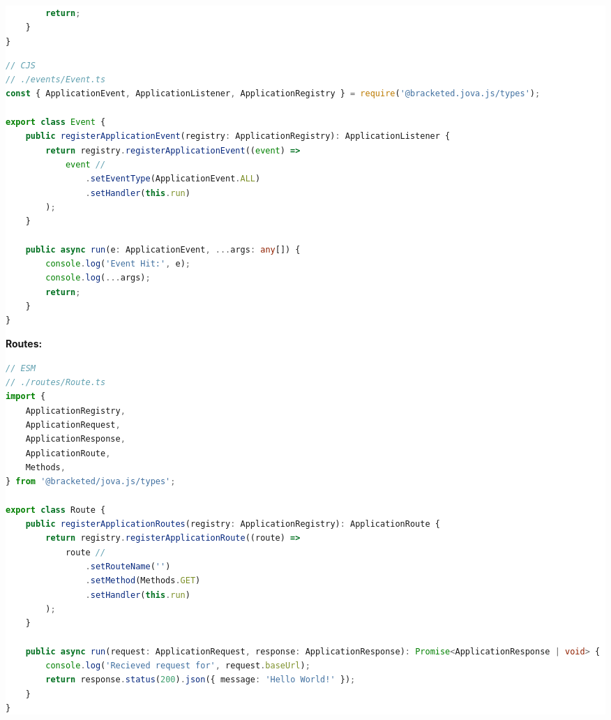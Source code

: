 ```ts
		return;
	}
}
```

```ts
// CJS
// ./events/Event.ts
const { ApplicationEvent, ApplicationListener, ApplicationRegistry } = require('@bracketed.jova.js/types');

export class Event {
	public registerApplicationEvent(registry: ApplicationRegistry): ApplicationListener {
		return registry.registerApplicationEvent((event) =>
			event //
				.setEventType(ApplicationEvent.ALL)
				.setHandler(this.run)
		);
	}

	public async run(e: ApplicationEvent, ...args: any[]) {
		console.log('Event Hit:', e);
		console.log(...args);
		return;
	}
}
```

**Routes:**

```ts
// ESM
// ./routes/Route.ts
import {
	ApplicationRegistry,
	ApplicationRequest,
	ApplicationResponse,
	ApplicationRoute,
	Methods,
} from '@bracketed/jova.js/types';

export class Route {
	public registerApplicationRoutes(registry: ApplicationRegistry): ApplicationRoute {
		return registry.registerApplicationRoute((route) =>
			route //
				.setRouteName('')
				.setMethod(Methods.GET)
				.setHandler(this.run)
		);
	}

	public async run(request: ApplicationRequest, response: ApplicationResponse): Promise<ApplicationResponse | void> {
		console.log('Recieved request for', request.baseUrl);
		return response.status(200).json({ message: 'Hello World!' });
	}
}
```
